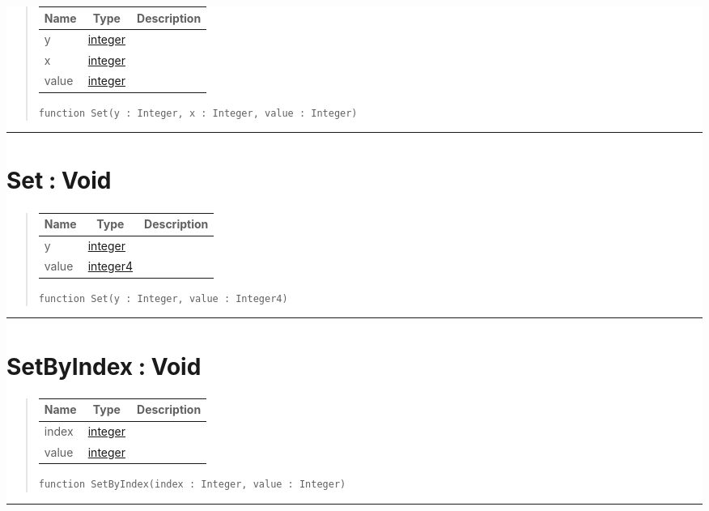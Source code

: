 > 
> |Name|Type|Description|
> |---|---|---|
> |y|[integer](https://github.com/PlasmaEngine/PlasmaDocs/blob/master/code_reference/lightning_base_types/integer.markdown)| |
> |x|[integer](https://github.com/PlasmaEngine/PlasmaDocs/blob/master/code_reference/lightning_base_types/integer.markdown)| |
> |value|[integer](https://github.com/PlasmaEngine/PlasmaDocs/blob/master/code_reference/lightning_base_types/integer.markdown)| |
> ``` lang=cpp, name=Lightning
> function Set(y : Integer, x : Integer, value : Integer)
> ``` 


---  
 #  Set : Void

> 
> |Name|Type|Description|
> |---|---|---|
> |y|[integer](https://github.com/PlasmaEngine/PlasmaDocs/blob/master/code_reference/lightning_base_types/integer.markdown)| |
> |value|[integer4](https://github.com/PlasmaEngine/PlasmaDocs/blob/master/code_reference/lightning_base_types/integer4.markdown)| |
> ``` lang=cpp, name=Lightning
> function Set(y : Integer, value : Integer4)
> ``` 


---  
 #  SetByIndex : Void

> 
> |Name|Type|Description|
> |---|---|---|
> |index|[integer](https://github.com/PlasmaEngine/PlasmaDocs/blob/master/code_reference/lightning_base_types/integer.markdown)| |
> |value|[integer](https://github.com/PlasmaEngine/PlasmaDocs/blob/master/code_reference/lightning_base_types/integer.markdown)| |
> ``` lang=cpp, name=Lightning
> function SetByIndex(index : Integer, value : Integer)
> ``` 


---  
 

 